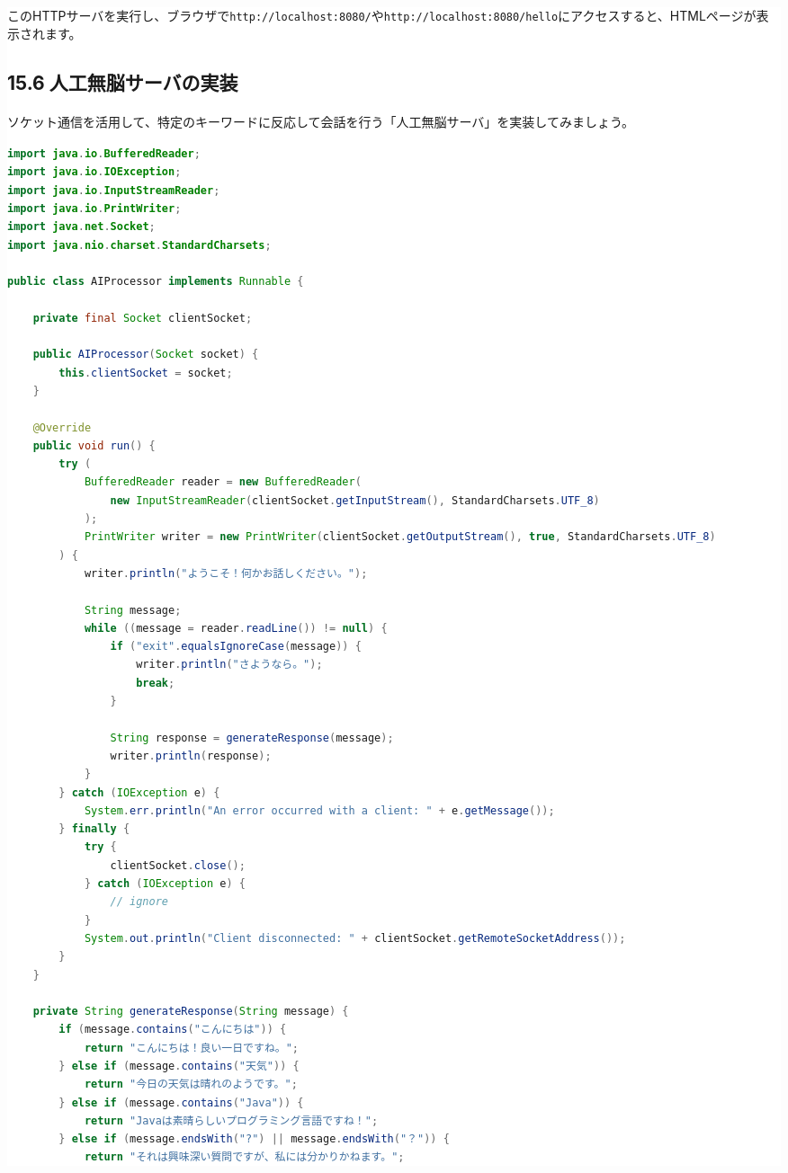 このHTTPサーバを実行し、ブラウザで`http://localhost:8080/`や`http://localhost:8080/hello`にアクセスすると、HTMLページが表示されます。

## 15.6 人工無脳サーバの実装

ソケット通信を活用して、特定のキーワードに反応して会話を行う「人工無脳サーバ」を実装してみましょう。

```java
import java.io.BufferedReader;
import java.io.IOException;
import java.io.InputStreamReader;
import java.io.PrintWriter;
import java.net.Socket;
import java.nio.charset.StandardCharsets;

public class AIProcessor implements Runnable {

    private final Socket clientSocket;

    public AIProcessor(Socket socket) {
        this.clientSocket = socket;
    }

    @Override
    public void run() {
        try (
            BufferedReader reader = new BufferedReader(
                new InputStreamReader(clientSocket.getInputStream(), StandardCharsets.UTF_8)
            );
            PrintWriter writer = new PrintWriter(clientSocket.getOutputStream(), true, StandardCharsets.UTF_8)
        ) {
            writer.println("ようこそ！何かお話しください。");

            String message;
            while ((message = reader.readLine()) != null) {
                if ("exit".equalsIgnoreCase(message)) {
                    writer.println("さようなら。");
                    break;
                }

                String response = generateResponse(message);
                writer.println(response);
            }
        } catch (IOException e) {
            System.err.println("An error occurred with a client: " + e.getMessage());
        } finally {
            try {
                clientSocket.close();
            } catch (IOException e) {
                // ignore
            }
            System.out.println("Client disconnected: " + clientSocket.getRemoteSocketAddress());
        }
    }
    
    private String generateResponse(String message) {
        if (message.contains("こんにちは")) {
            return "こんにちは！良い一日ですね。";
        } else if (message.contains("天気")) {
            return "今日の天気は晴れのようです。";
        } else if (message.contains("Java")) {
            return "Javaは素晴らしいプログラミング言語ですね！";
        } else if (message.endsWith("?") || message.endsWith("？")) {
            return "それは興味深い質問ですが、私には分かりかねます。";
```